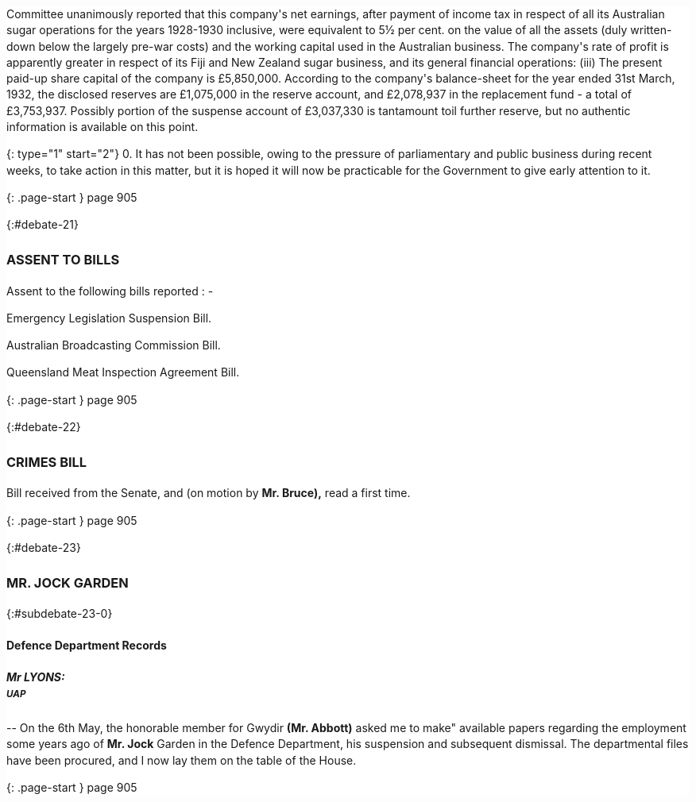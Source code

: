 Committee unanimously reported that this company's net earnings, after payment of income tax in respect of all its Australian sugar operations for the years 1928-1930 inclusive, were equivalent to 5½ per cent. on the value of all the assets (duly written-down below the largely pre-war costs) and the working capital used in the Australian business. The company's rate of profit is apparently greater in respect of its Fiji and New Zealand sugar business, and its general financial operations: (iii) The present paid-up share capital of the company is £5,850,000. According to the company's balance-sheet for the year ended 31st March, 1932, the disclosed reserves are £1,075,000 in the reserve account, and £2,078,937 in the replacement fund - a total of £3,753,937. Possibly portion of the suspense account of £3,037,330 is tantamount toil further reserve, but no authentic information is available on this point. 

{: type="1" start="2"}
0. It has not been possible, owing to the pressure of parliamentary and public business during recent weeks, to take action in this matter, but it is hoped it will now be practicable for the Government to give early attention to it. 

{: .page-start }
page 905

{:#debate-21}
### ASSENT TO BILLS

Assent to the following bills reported :  - 

Emergency Legislation Suspension Bill. 

Australian Broadcasting Commission Bill. 

Queensland Meat Inspection Agreement Bill. 

{: .page-start }
page 905

{:#debate-22}
### CRIMES BILL

Bill received from the Senate, and (on motion by  **Mr. Bruce),**  read a first time. 

{: .page-start }
page 905

{:#debate-23}
### MR. JOCK GARDEN

{:#subdebate-23-0}
#### Defence Department Records

##### Mr LYONS:<br><small class="text-muted">UAP</small>

-- On the 6th May, the honorable member for Gwydir  **(Mr. Abbott)**  asked me to make" available papers regarding the employment some years ago of  **Mr. Jock**  Garden in the Defence Department, his suspension and subsequent dismissal. The departmental files have been procured, and I now lay them on the table of the House. 

{: .page-start }
page 905
